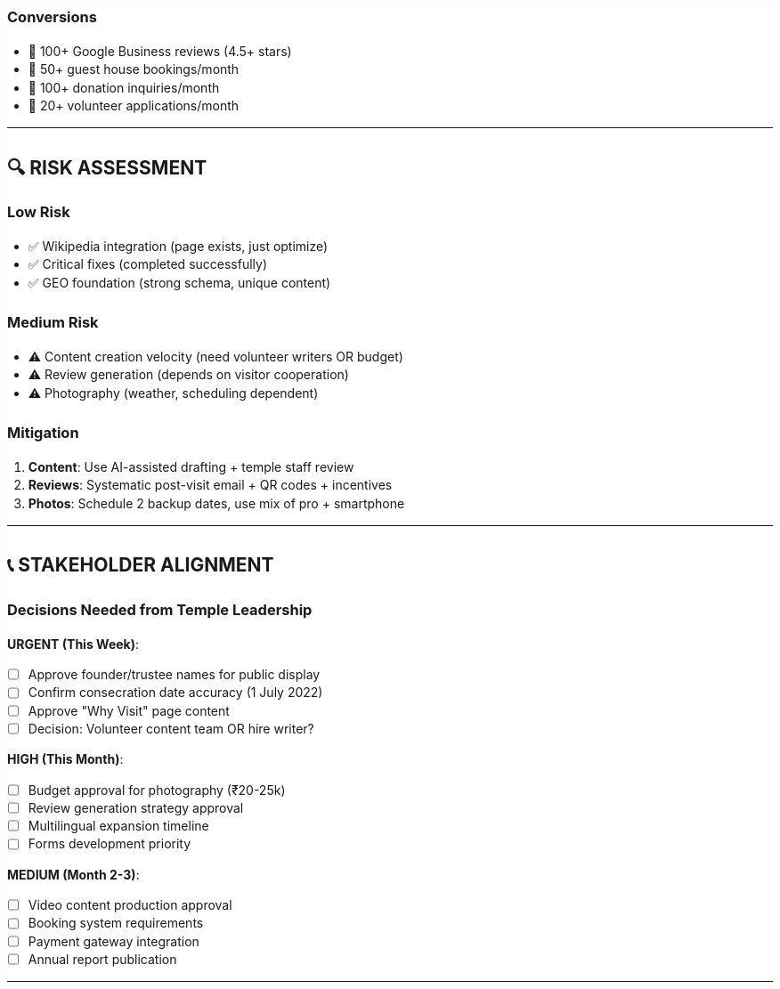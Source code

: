 ### **Conversions**
- 🎯 100+ Google Business reviews (4.5+ stars)
- 🎯 50+ guest house bookings/month
- 🎯 100+ donation inquiries/month
- 🎯 20+ volunteer applications/month

---

## 🔍 RISK ASSESSMENT

### **Low Risk**
- ✅ Wikipedia integration (page exists, just optimize)
- ✅ Critical fixes (completed successfully)
- ✅ GEO foundation (strong schema, unique content)

### **Medium Risk**
- ⚠️ Content creation velocity (need volunteer writers OR budget)
- ⚠️ Review generation (depends on visitor cooperation)
- ⚠️ Photography (weather, scheduling dependent)

### **Mitigation**
1. **Content**: Use AI-assisted drafting + temple staff review
2. **Reviews**: Systematic post-visit email + QR codes + incentives
3. **Photos**: Schedule 2 backup dates, use mix of pro + smartphone

---

## 📞 STAKEHOLDER ALIGNMENT

### **Decisions Needed from Temple Leadership**

**URGENT (This Week)**:
- [ ] Approve founder/trustee names for public display
- [ ] Confirm consecration date accuracy (1 July 2022)
- [ ] Approve "Why Visit" page content
- [ ] Decision: Volunteer content team OR hire writer?

**HIGH (This Month)**:
- [ ] Budget approval for photography (₹20-25k)
- [ ] Review generation strategy approval
- [ ] Multilingual expansion timeline
- [ ] Forms development priority

**MEDIUM (Month 2-3)**:
- [ ] Video content production approval
- [ ] Booking system requirements
- [ ] Payment gateway integration
- [ ] Annual report publication

---
